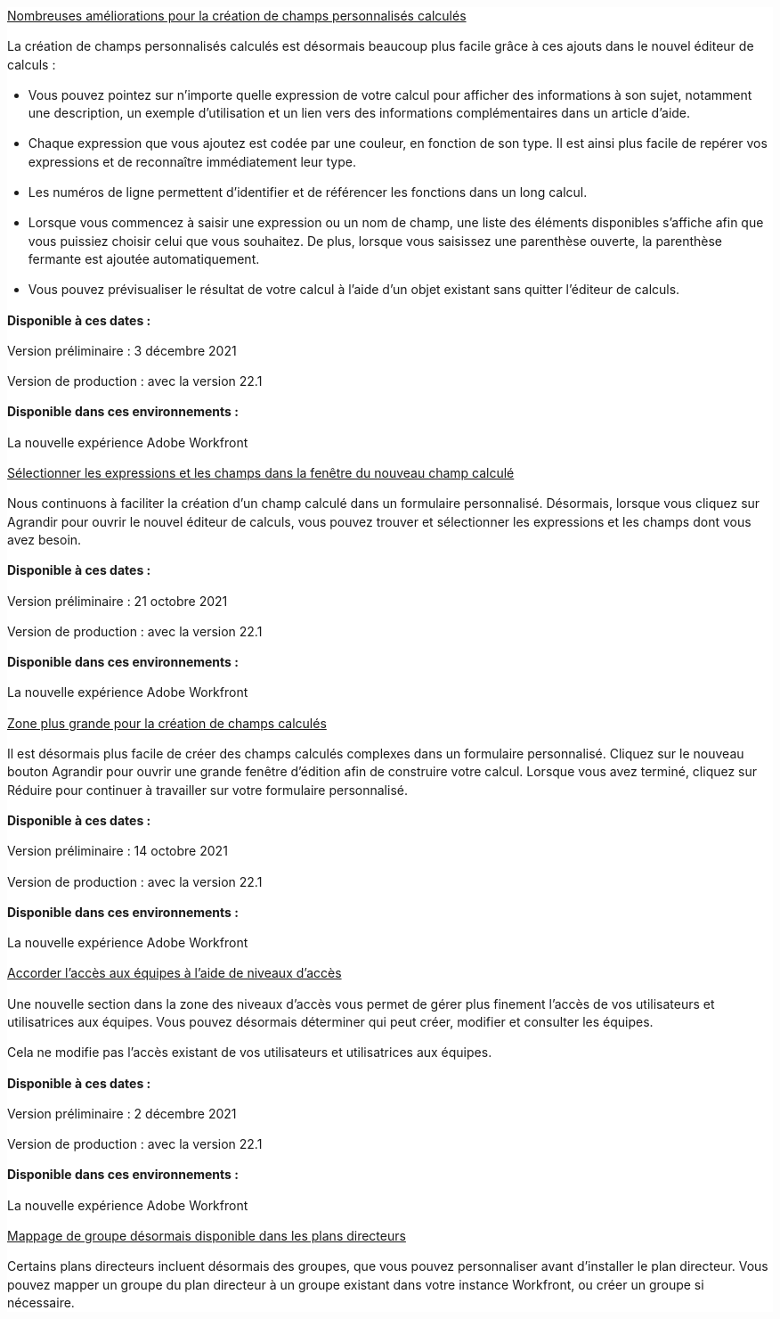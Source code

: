    <td> <p><a href="../../../product-announcements/product-releases/22.1-release-activity/22-1-admin-enhancements.md#many" class="MCXref xref" xrefformat="{para}">Nombreuses améliorations pour la création de champs personnalisés calculés</a> </p> <p>La création de champs personnalisés calculés est désormais beaucoup plus facile grâce à ces ajouts dans le nouvel éditeur de calculs :</p> 
    <ul> 
     <li> <p>Vous pouvez pointez sur n’importe quelle expression de votre calcul pour afficher des informations à son sujet, notamment une description, un exemple d’utilisation et un lien vers des informations complémentaires dans un article d’aide.</p> </li> 
     <li> <p>Chaque expression que vous ajoutez est codée par une couleur, en fonction de son type. Il est ainsi plus facile de repérer vos expressions et de reconnaître immédiatement leur type.</p> </li> 
     <li> <p> Les numéros de ligne permettent d’identifier et de référencer les fonctions dans un long calcul.</p> </li> 
     <li> <p>Lorsque vous commencez à saisir une expression ou un nom de champ, une liste des éléments disponibles s’affiche afin que vous puissiez choisir celui que vous souhaitez. De plus, lorsque vous saisissez une parenthèse ouverte, la parenthèse fermante est ajoutée automatiquement.</p> </li> 
     <li> <p>Vous pouvez prévisualiser le résultat de votre calcul à l’aide d’un objet existant sans quitter l’éditeur de calculs.</p> </li> 
    </ul> </td> 
   <td><strong>Disponible à ces dates :</strong> <p>Version préliminaire : 3 décembre 2021<br></p> <p>Version de production : avec la version 22.1 </p> <p><strong>Disponible dans ces environnements :</strong> </p> <p>La nouvelle expérience Adobe Workfront </p> </td> 
  </tr> 
  <tr data-mc-conditions=""> 
   <td> <p><a href="../../../product-announcements/product-releases/22.1-release-activity/22-1-admin-enhancements.md#select" class="MCXref xref" xrefformat="{para}">Sélectionner les expressions et les champs dans la fenêtre du nouveau champ calculé</a> </p> <p>Nous continuons à faciliter la création d’un champ calculé dans un formulaire personnalisé. Désormais, lorsque vous cliquez sur Agrandir pour ouvrir le nouvel éditeur de calculs, vous pouvez trouver et sélectionner les expressions et les champs dont vous avez besoin.</p> </td> 
   <td><strong>Disponible à ces dates :</strong> <p>Version préliminaire : 21 octobre 2021 <br></p> <p>Version de production : avec la version 22.1 </p> <p><strong>Disponible dans ces environnements :</strong> </p> <p>La nouvelle expérience Adobe Workfront </p> </td> 
  </tr> 
  <tr data-mc-conditions=""> 
   <td> <p><a href="../../../product-announcements/product-releases/22.1-release-activity/22-1-admin-enhancements.md#larger" class="MCXref xref" xrefformat="{para}">Zone plus grande pour la création de champs calculés</a> </p> <p>Il est désormais plus facile de créer des champs calculés complexes dans un formulaire personnalisé. Cliquez sur le nouveau bouton Agrandir pour ouvrir une grande fenêtre d’édition afin de construire votre calcul. Lorsque vous avez terminé, cliquez sur Réduire pour continuer à travailler sur votre formulaire personnalisé.</p> </td> 
   <td><strong>Disponible à ces dates :</strong> <p>Version préliminaire : 14 octobre 2021 <br></p> <p>Version de production : avec la version 22.1 </p> <p><strong>Disponible dans ces environnements :</strong> </p> <p>La nouvelle expérience Adobe Workfront </p> </td> 
  </tr> 
  <tr data-mc-conditions=""> 
   <td> <p><a href="../../../product-announcements/product-releases/22.1-release-activity/22-1-admin-enhancements.md#grant" class="MCXref xref" xrefformat="{para}">Accorder l’accès aux équipes à l’aide de niveaux d’accès</a> </p> <p>Une nouvelle section dans la zone des niveaux d’accès vous permet de gérer plus finement l’accès de vos utilisateurs et utilisatrices aux équipes. Vous pouvez désormais déterminer qui peut créer, modifier et consulter les équipes.</p> <p>Cela ne modifie pas l’accès existant de vos utilisateurs et utilisatrices aux équipes.</p> </td> 
   <td><strong>Disponible à ces dates :</strong> <p>Version préliminaire : 2 décembre 2021<br></p> <p>Version de production : avec la version 22.1 </p> <p><strong>Disponible dans ces environnements :</strong> </p> <p>La nouvelle expérience Adobe Workfront </p> </td> 
  </tr> 
  <tr data-mc-conditions=""> 
   <td> <p><a href="../../../product-announcements/product-releases/22.1-release-activity/22-1-admin-enhancements.md#group" class="MCXref xref" xrefformat="{para}">Mappage de groupe désormais disponible dans les plans directeurs</a> </p> <p>Certains plans directeurs incluent désormais des groupes, que vous pouvez personnaliser avant d’installer le plan directeur. Vous pouvez mapper un groupe du plan directeur à un groupe existant dans votre instance Workfront, ou créer un groupe si nécessaire.</p> </td> 